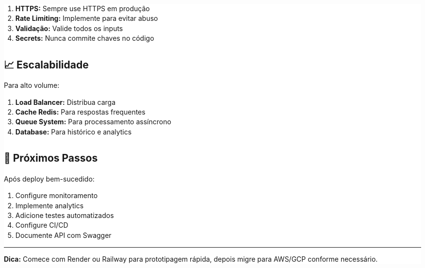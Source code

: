 1. **HTTPS:** Sempre use HTTPS em produção
2. **Rate Limiting:** Implemente para evitar abuso
3. **Validação:** Valide todos os inputs
4. **Secrets:** Nunca commite chaves no código

## 📈 Escalabilidade

Para alto volume:

1. **Load Balancer:** Distribua carga
2. **Cache Redis:** Para respostas frequentes
3. **Queue System:** Para processamento assíncrono
4. **Database:** Para histórico e analytics

## 🎯 Próximos Passos

Após deploy bem-sucedido:

1. Configure monitoramento
2. Implemente analytics
3. Adicione testes automatizados
4. Configure CI/CD
5. Documente API com Swagger

---

**Dica:** Comece com Render ou Railway para prototipagem rápida, depois migre para AWS/GCP conforme necessário.